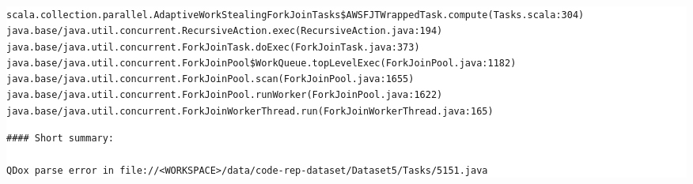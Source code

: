 	scala.collection.parallel.AdaptiveWorkStealingForkJoinTasks$AWSFJTWrappedTask.compute(Tasks.scala:304)
	java.base/java.util.concurrent.RecursiveAction.exec(RecursiveAction.java:194)
	java.base/java.util.concurrent.ForkJoinTask.doExec(ForkJoinTask.java:373)
	java.base/java.util.concurrent.ForkJoinPool$WorkQueue.topLevelExec(ForkJoinPool.java:1182)
	java.base/java.util.concurrent.ForkJoinPool.scan(ForkJoinPool.java:1655)
	java.base/java.util.concurrent.ForkJoinPool.runWorker(ForkJoinPool.java:1622)
	java.base/java.util.concurrent.ForkJoinWorkerThread.run(ForkJoinWorkerThread.java:165)
```
#### Short summary: 

QDox parse error in file://<WORKSPACE>/data/code-rep-dataset/Dataset5/Tasks/5151.java